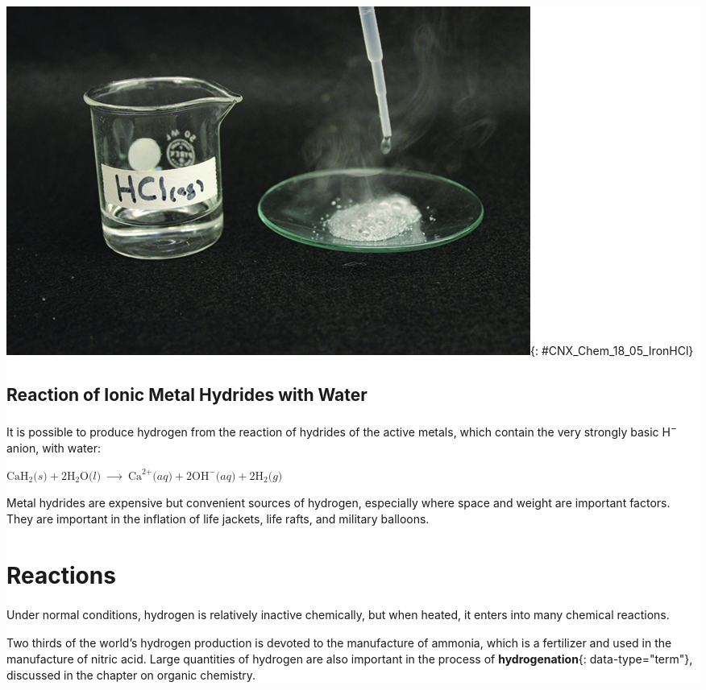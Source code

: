  ![A photo shows a beaker that contains a clear, colorless liquid. It is labeled, &#x201C;H C l ( a q ).&#x201D; Beside the beaker is a watch glass with a dropper above it. The dropper is releasing liquid into a fizzing liquid. The fizzing liquid is releasing a white gas.](../resources/CNX_Chem_18_05_IronHCl.jpg "The reaction of iron with an acid produces hydrogen. Here, iron reacts with hydrochloric acid. (credit: Mark Ott)"){: #CNX_Chem_18_05_IronHCl}

## Reaction of Ionic Metal Hydrides with Water

It is possible to produce hydrogen from the reaction of hydrides of the active metals, which contain the very strongly basic H<sup>−</sup> anion, with water:

<div data-type="equation" class="equation">
<math xmlns="http://www.w3.org/1998/Math/MathML"><mrow><msub><mrow><mtext>CaH</mtext></mrow><mn>2</mn></msub><mo stretchy="false">(</mo><mi>s</mi><mo stretchy="false">)</mo><mo>+</mo><msub><mrow><mtext>2H</mtext></mrow><mn>2</mn></msub><mtext>O</mtext><mo stretchy="false">(</mo><mi>l</mi><mo stretchy="false">)</mo><mspace width="0.2em" /><mo stretchy="false">⟶</mo><mspace width="0.2em" /><msup><mrow><mtext>Ca</mtext></mrow><mrow><mn>2+</mn></mrow></msup><mo stretchy="false">(</mo><mi>a</mi><mi>q</mi><mo stretchy="false">)</mo><mo>+</mo><msup><mrow><mtext>2OH</mtext></mrow><mtext>−</mtext></msup><mo stretchy="false">(</mo><mi>a</mi><mi>q</mi><mo stretchy="false">)</mo><mo>+</mo><msub><mrow><mtext>2H</mtext></mrow><mn>2</mn></msub><mo stretchy="false">(</mo><mi>g</mi><mo stretchy="false">)</mo></mrow></math>
</div>

Metal hydrides are expensive but convenient sources of hydrogen, especially where space and weight are important factors. They are important in the inflation of life jackets, life rafts, and military balloons.

# Reactions

Under normal conditions, hydrogen is relatively inactive chemically, but when heated, it enters into many chemical reactions.

Two thirds of the world’s hydrogen production is devoted to the manufacture of ammonia, which is a fertilizer and used in the manufacture of nitric acid. Large quantities of hydrogen are also important in the process of **hydrogenation**{: data-type="term"}, discussed in the chapter on organic chemistry.
